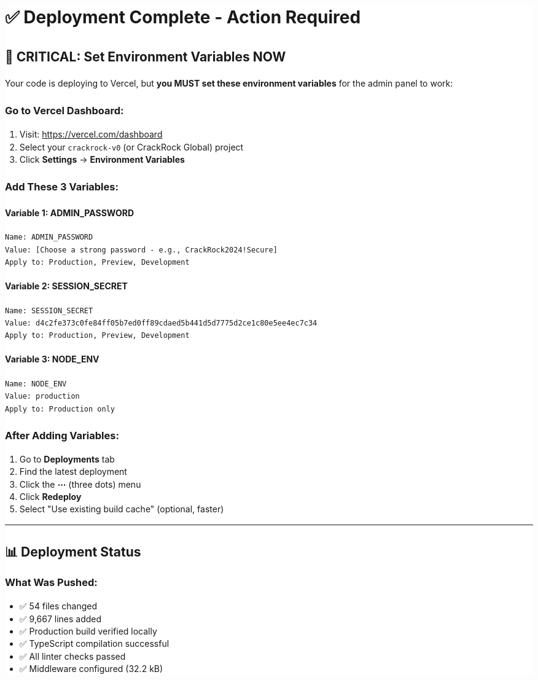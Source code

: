 # ✅ Deployment Complete - Action Required

## 🚨 CRITICAL: Set Environment Variables NOW

Your code is deploying to Vercel, but **you MUST set these environment variables** for the admin panel to work:

### Go to Vercel Dashboard:
1. Visit: https://vercel.com/dashboard
2. Select your `crackrock-v0` (or CrackRock Global) project
3. Click **Settings** → **Environment Variables**

### Add These 3 Variables:

#### Variable 1: ADMIN_PASSWORD
```
Name: ADMIN_PASSWORD
Value: [Choose a strong password - e.g., CrackRock2024!Secure]
Apply to: Production, Preview, Development
```

#### Variable 2: SESSION_SECRET
```
Name: SESSION_SECRET
Value: d4c2fe373c0fe84ff05b7ed0ff89cdaed5b441d5d7775d2ce1c80e5ee4ec7c34
Apply to: Production, Preview, Development
```

#### Variable 3: NODE_ENV
```
Name: NODE_ENV
Value: production
Apply to: Production only
```

### After Adding Variables:
1. Go to **Deployments** tab
2. Find the latest deployment
3. Click the **⋯** (three dots) menu
4. Click **Redeploy**
5. Select "Use existing build cache" (optional, faster)

---

## 📊 Deployment Status

### What Was Pushed:
- ✅ 54 files changed
- ✅ 9,667 lines added
- ✅ Production build verified locally
- ✅ TypeScript compilation successful
- ✅ All linter checks passed
- ✅ Middleware configured (32.2 kB)
